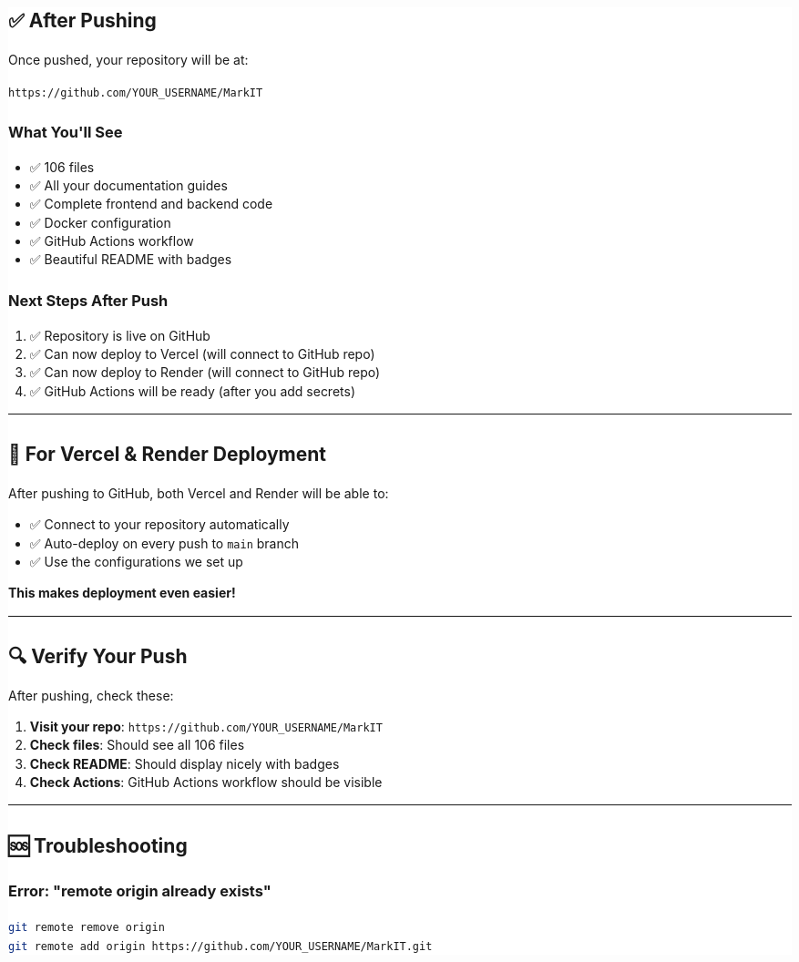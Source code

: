 
## ✅ After Pushing

Once pushed, your repository will be at:
```
https://github.com/YOUR_USERNAME/MarkIT
```

### What You'll See
- ✅ 106 files
- ✅ All your documentation guides
- ✅ Complete frontend and backend code
- ✅ Docker configuration
- ✅ GitHub Actions workflow
- ✅ Beautiful README with badges

### Next Steps After Push
1. ✅ Repository is live on GitHub
2. ✅ Can now deploy to Vercel (will connect to GitHub repo)
3. ✅ Can now deploy to Render (will connect to GitHub repo)
4. ✅ GitHub Actions will be ready (after you add secrets)

---

## 🎯 For Vercel & Render Deployment

After pushing to GitHub, both Vercel and Render will be able to:
- ✅ Connect to your repository automatically
- ✅ Auto-deploy on every push to `main` branch
- ✅ Use the configurations we set up

**This makes deployment even easier!**

---

## 🔍 Verify Your Push

After pushing, check these:

1. **Visit your repo**: `https://github.com/YOUR_USERNAME/MarkIT`
2. **Check files**: Should see all 106 files
3. **Check README**: Should display nicely with badges
4. **Check Actions**: GitHub Actions workflow should be visible

---

## 🆘 Troubleshooting

### Error: "remote origin already exists"
```bash
git remote remove origin
git remote add origin https://github.com/YOUR_USERNAME/MarkIT.git
```
